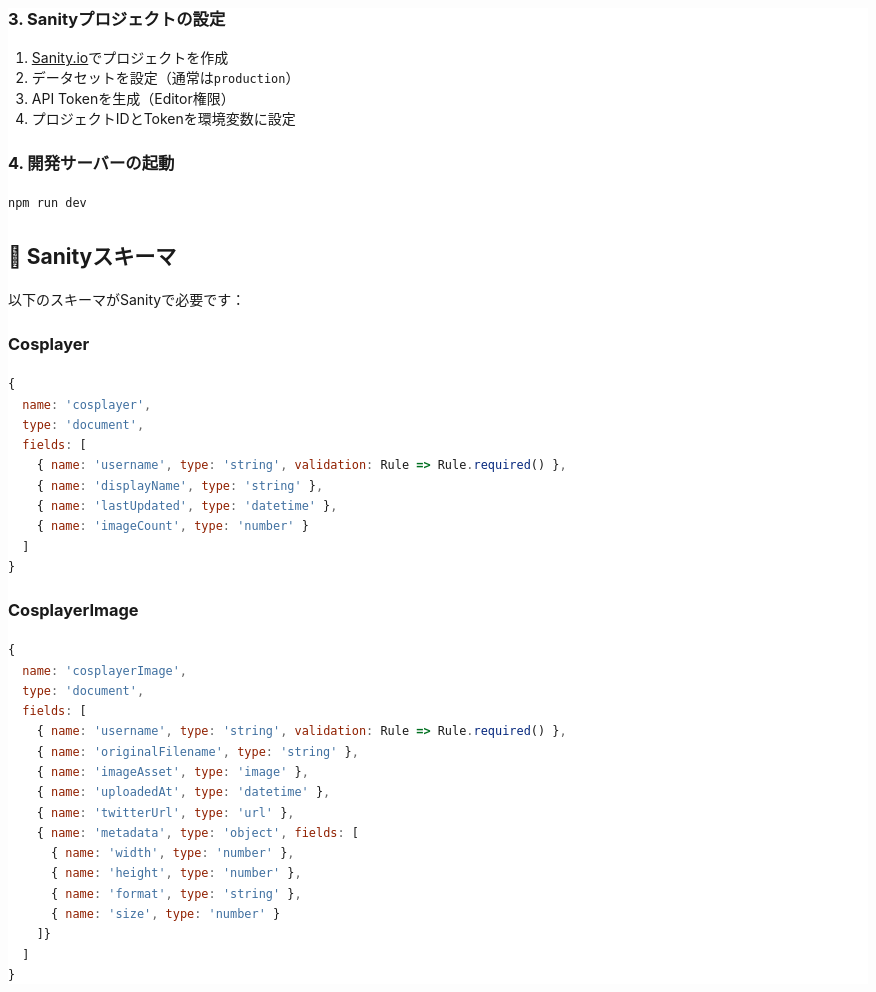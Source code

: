 ### 3. Sanityプロジェクトの設定

1. [Sanity.io](https://sanity.io)でプロジェクトを作成
2. データセットを設定（通常は`production`）
3. API Tokenを生成（Editor権限）
4. プロジェクトIDとTokenを環境変数に設定

### 4. 開発サーバーの起動

```bash
npm run dev
```

## 🔧 Sanityスキーマ

以下のスキーマがSanityで必要です：

### Cosplayer

```javascript
{
  name: 'cosplayer',
  type: 'document',
  fields: [
    { name: 'username', type: 'string', validation: Rule => Rule.required() },
    { name: 'displayName', type: 'string' },
    { name: 'lastUpdated', type: 'datetime' },
    { name: 'imageCount', type: 'number' }
  ]
}
```

### CosplayerImage

```javascript
{
  name: 'cosplayerImage',
  type: 'document',
  fields: [
    { name: 'username', type: 'string', validation: Rule => Rule.required() },
    { name: 'originalFilename', type: 'string' },
    { name: 'imageAsset', type: 'image' },
    { name: 'uploadedAt', type: 'datetime' },
    { name: 'twitterUrl', type: 'url' },
    { name: 'metadata', type: 'object', fields: [
      { name: 'width', type: 'number' },
      { name: 'height', type: 'number' },
      { name: 'format', type: 'string' },
      { name: 'size', type: 'number' }
    ]}
  ]
}
```
